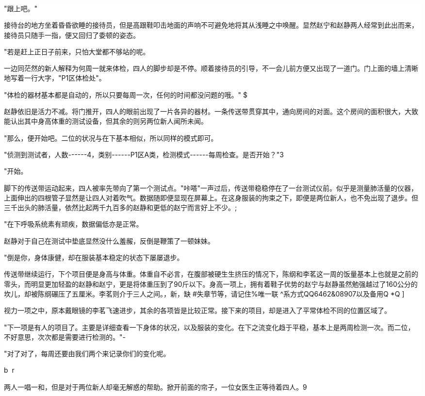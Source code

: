 

"跟上吧。"



接待台的地方坐着昏昏欲睡的接待员，但是高跟鞋叩击地面的声响不可避免地将其从浅睡之中唤醒。显然赵宁和赵静两人经常到此出而来，接待员只随手一指，便又回归了委顿的姿态。



"若是赶上正日子前来，只怕大堂都不够站的呢。



一边同茫然的新人解释为何周一就来体检，四人的脚步却是不停。顺着接待员的引导，不一会儿前方便又出现了一道门。门上面的墙上清晰地写着一行大字，"P1区体检处"。



"体检的器材基本都是自动的，所以只要每周一次，任何的时间都没问题的哦。" $



赵静依旧是活力不减。将门推开，四人的眼前出现了一片各异的器材。一条传送带贯穿其中，通向房间的对面。这个房间的面积很大，大致能认出其中身高体重的测试设备，但其余的则另两位新人闻所未闻。



"那么，便开始吧。二位的状况与在下基本相似，所以同样的模式即可。



"侦测到测试者，人数------4，类别------P1区A类，检测模式------每周检查。是否开始？"3



"开始。



脚下的传送带运动起来，四人被率先带向了第一个测试点。"咔嗒"一声过后，传送带稳稳停在了一台测试仪前。似乎是测量肺活量的仪器，上面伸出的四根管子显然是让四人对着吹气。数据随即便显现在屏幕上。在这身服装的拘束之下，即便是两位新人，也不免出现了退步。但三千出头的肺活量，依然比起两千九百多的赵静和更低的赵宁而言好上不少。;



"在下呼吸系统素有顽疾，数据偏低亦是正常。



赵静对于自己在测试中垫底显然没什么羞赧，反倒是鞭策了一顿妹妹。



"倒是你，身体康健，却在服装基本稳定的状态下屡屡退步。



传送带继续运行，下个项目便是身高与体重。体重自不必言，在腹部被硬生生挤压的情况下，陈纲和李茗这一周的饭量基本上也就是之前的零头，而明显更加轻盈的赵静和赵宁，更是将体重压到了90斤以下。身高一项上，拥有着鞋子优势的赵宁与赵静虽然勉强越过了160公分的坎儿，却被陈纲碾压了五厘米。李茗则介于三人之间。，新，缺 #失章节等，请记住%唯一联 ^系方式QQ6462&08907以及备用Q *Q ]



视力一项之中，原本戴眼镜的李茗飞速进步，其余的各项皆是比较正常。接下来的项目，却是进入了平常体检不同的位置区域了。



"下一项是有人的项目了。主要是详细查看一下身体的状况，以及服装的变化。在下之流变化趋于平稳，基本上是两周检测一次。而二位，不好意思，次次都是需要进行检测的。"-



"对了对了，每周还要由我们两个来记录你们的变化呢。

b  r



两人一唱一和，但是对于两位新人却毫无解惑的帮助。掀开前面的帘子，一位女医生正等待着四人。9
